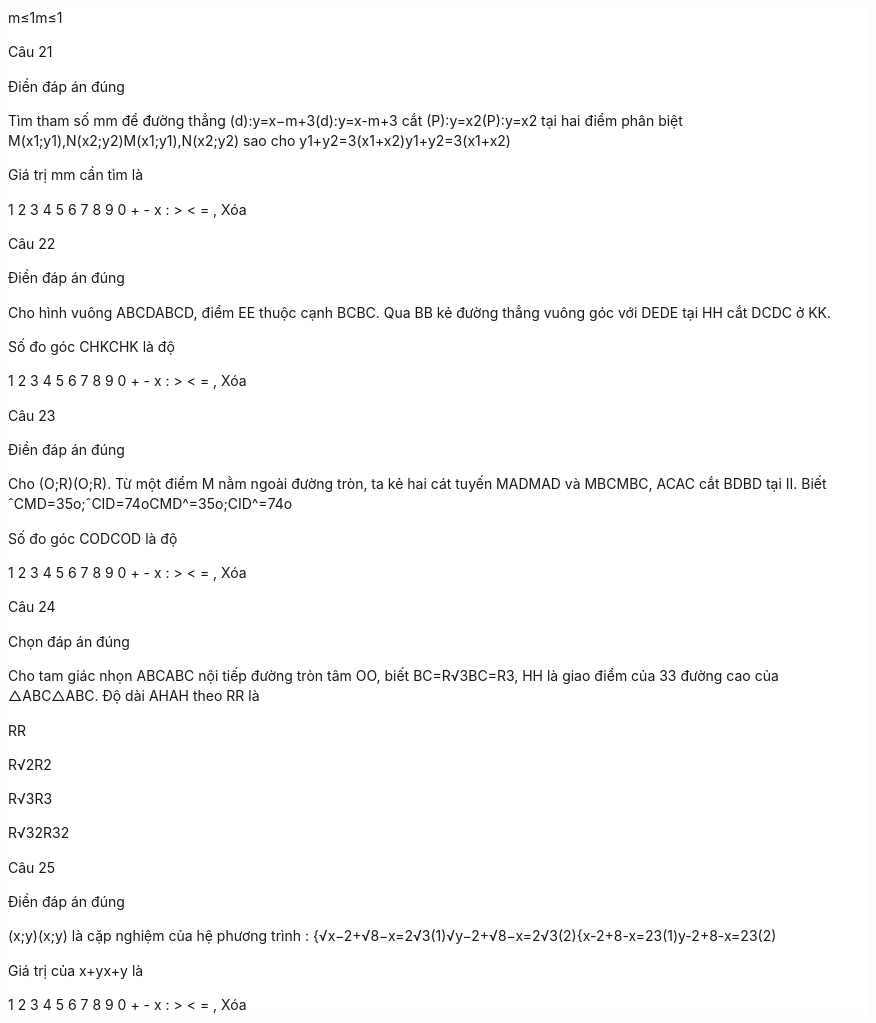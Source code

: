 m≤1m≤1

Câu 21

Điền đáp án đúng 

Tìm tham số mm để đường thẳng (d):y=x−m+3(d):y=x-m+3 cắt (P):y=x2(P):y=x2 tại hai điểm phân biệt M(x1;y1),N(x2;y2)M(x1;y1),N(x2;y2) sao cho y1+y2=3(x1+x2)y1+y2=3(x1+x2)

Giá trị mm cần tìm là  

1 2 3 4 5 6 7 8 9 0 + - x : > < = , Xóa

Câu 22

Điền đáp án đúng 

Cho hình vuông ABCDABCD, điểm EE thuộc cạnh BCBC. Qua BB kẻ đường thẳng vuông góc với DEDE tại HH cắt DCDC ở KK. 

Số đo góc CHKCHK là  độ

1 2 3 4 5 6 7 8 9 0 + - x : > < = , Xóa

Câu 23

Điền đáp án đúng 

Cho (O;R)(O;R). Từ một điểm M nằm ngoài đường tròn, ta kẻ hai cát tuyến MADMAD và MBCMBC, ACAC cắt BDBD tại II. Biết ˆCMD=35o;ˆCID=74oCMD^=35o;CID^=74o

Số đo góc CODCOD là  độ

1 2 3 4 5 6 7 8 9 0 + - x : > < = , Xóa

Câu 24

Chọn đáp án đúng 

Cho tam giác nhọn ABCABC nội tiếp đường tròn tâm OO, biết BC=R√3BC=R3, HH là giao điểm của 33 đường cao của △ABC△ABC. Độ dài AHAH theo RR là

RR

R√2R2

R√3R3

R√32R32

Câu 25

Điền đáp án đúng 

(x;y)(x;y) là cặp nghiệm của hệ phương trình : {√x−2+√8−x=2√3(1)√y−2+√8−x=2√3(2){x-2+8-x=23(1)y-2+8-x=23(2)

Giá trị của x+yx+y là  

1 2 3 4 5 6 7 8 9 0 + - x : > < = , Xóa
